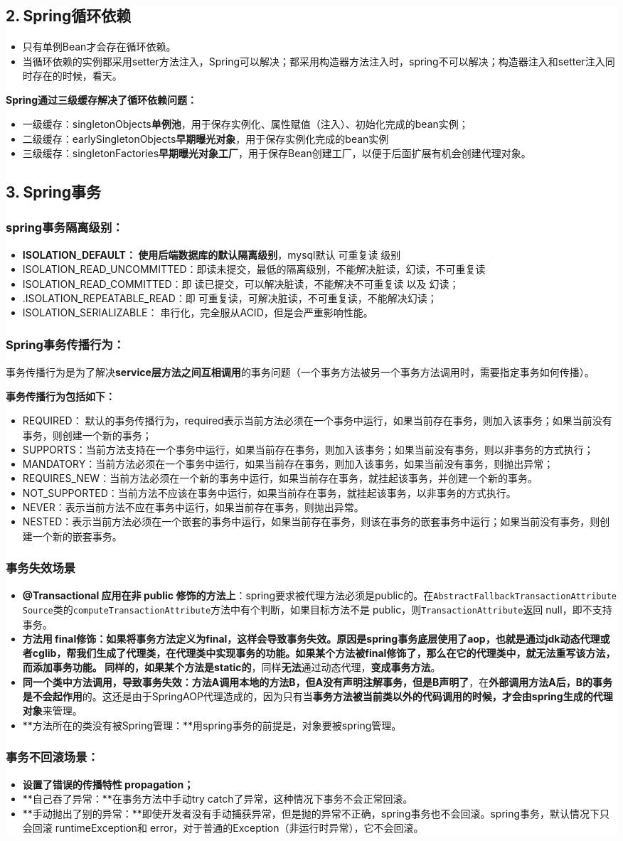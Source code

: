## 2. Spring循环依赖

* 只有单例Bean才会存在循环依赖。
* 当循环依赖的实例都采用setter方法注入，Spring可以解决；都采用构造器方法注入时，spring不可以解决；构造器注入和setter注入同时存在的时候，看天。

**Spring通过三级缓存解决了循环依赖问题：**

* 一级缓存：singletonObjects**单例池**，用于保存实例化、属性赋值（注入）、初始化完成的bean实例；
* 二级缓存：earlySingletonObjects**早期曝光对象**，用于保存实例化完成的bean实例
* 三级缓存：singletonFactories**早期曝光对象工厂**，用于保存Bean创建工厂，以便于后面扩展有机会创建代理对象。

## 3. Spring事务

### spring事务隔离级别：

* **ISOLATION_DEFAULT： 使用后端数据库的默认隔离级别**，mysql默认 可重复读 级别
* ISOLATION_READ_UNCOMMITTED：即读未提交，最低的隔离级别，不能解决脏读，幻读，不可重复读
* ISOLATION_READ_COMMITTED：即 读已提交，可以解决脏读，不能解决不可重复读 以及 幻读；
* .ISOLATION_REPEATABLE_READ：即 可重复读，可解决脏读，不可重复读，不能解决幻读；
* ISOLATION_SERIALIZABLE： 串行化，完全服从ACID，但是会严重影响性能。

### Spring事务传播行为：

事务传播行为是为了解决**service层方法之间互相调用**的事务问题（一个事务方法被另一个事务方法调用时，需要指定事务如何传播）。

**事务传播行为包括如下：**

* REQUIRED： 默认的事务传播行为，required表示当前方法必须在一个事务中运行，如果当前存在事务，则加入该事务；如果当前没有事务，则创建一个新的事务；
* SUPPORTS：当前方法支持在一个事务中运行，如果当前存在事务，则加入该事务；如果当前没有事务，则以非事务的方式执行；
* MANDATORY：当前方法必须在一个事务中运行，如果当前存在事务，则加入该事务，如果当前没有事务，则抛出异常；
* REQUIRES_NEW：当前方法必须在一个新的事务中运行，如果当前存在事务，就挂起该事务，并创建一个新的事务。
* NOT_SUPPORTED：当前方法不应该在事务中运行，如果当前存在事务，就挂起该事务，以非事务的方式执行。
* NEVER：表示当前方法不应在事务中运行，如果当前存在事务，则抛出异常。
* NESTED：表示当前方法必须在一个嵌套的事务中运行，如果当前存在事务，则该在事务的嵌套事务中运行；如果当前没有事务，则创建一个新的嵌套事务。

### 事务失效场景

* **@Transactional 应用在非 public 修饰的方法上**：spring要求被代理方法必须是public的。在`AbstractFallbackTransactionAttributeSource`类的`computeTransactionAttribute`方法中有个判断，如果目标方法不是 public，则`TransactionAttribute`返回 null，即不支持事务。
* **方法用 final修饰：**如果将事务方法定义为final，这样会导致事务失效。原因是spring事务底层使用了aop，也就是通过jdk动态代理或者cglib，帮我们生成了代理类，在代理类中实现事务的功能。**如果某个方法被final修饰了，那么在它的代理类中，就无法重写该方法，而添加事务功能**。 同样的，如果某个**方法是static的**，同样**无法**通过动态代理，**变成事务方法**。
* **同一个类中方法调用，导致事务失效：**方法A调用本地的方法B，但**A没有声明注解事务，但是B声明了**，在**外部调用方法A后，B的事务是不会起作用**的。这还是由于SpringAOP代理造成的，因为只有当**事务方法被当前类以外的代码调用的时候，才会由spring生成的代理对象**来管理。
* **方法所在的类没有被Spring管理：**用spring事务的前提是，对象要被spring管理。

### 事务不回滚场景：

* **设置了错误的传播特性 propagation；**
* **自己吞了异常：**在事务方法中手动try catch了异常，这种情况下事务不会正常回滚。
* **手动抛出了别的异常：**即使开发者没有手动捕获异常，但是抛的异常不正确，spring事务也不会回滚。spring事务，默认情况下只会回滚 runtimeException和 error，对于普通的Exception（非运行时异常），它不会回滚。
